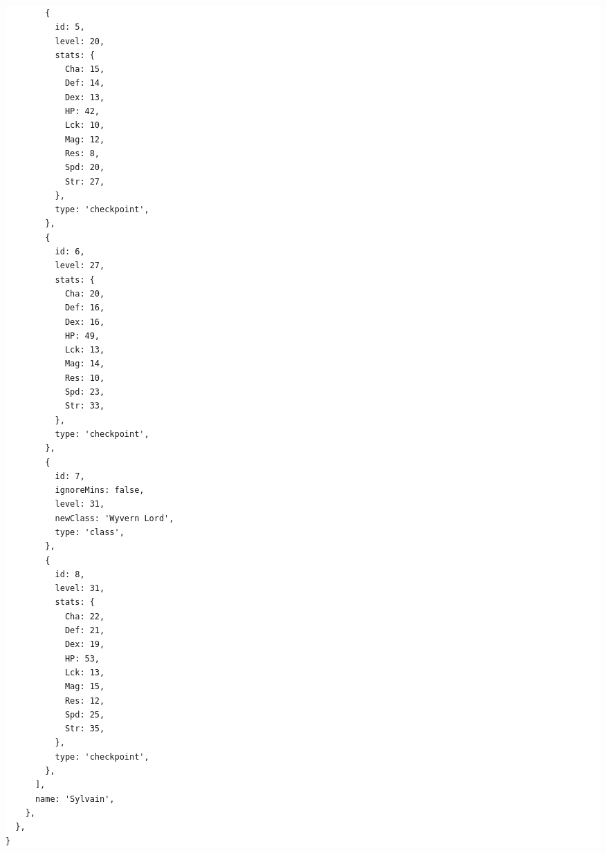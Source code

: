             {
              id: 5,
              level: 20,
              stats: {
                Cha: 15,
                Def: 14,
                Dex: 13,
                HP: 42,
                Lck: 10,
                Mag: 12,
                Res: 8,
                Spd: 20,
                Str: 27,
              },
              type: 'checkpoint',
            },
            {
              id: 6,
              level: 27,
              stats: {
                Cha: 20,
                Def: 16,
                Dex: 16,
                HP: 49,
                Lck: 13,
                Mag: 14,
                Res: 10,
                Spd: 23,
                Str: 33,
              },
              type: 'checkpoint',
            },
            {
              id: 7,
              ignoreMins: false,
              level: 31,
              newClass: 'Wyvern Lord',
              type: 'class',
            },
            {
              id: 8,
              level: 31,
              stats: {
                Cha: 22,
                Def: 21,
                Dex: 19,
                HP: 53,
                Lck: 13,
                Mag: 15,
                Res: 12,
                Spd: 25,
                Str: 35,
              },
              type: 'checkpoint',
            },
          ],
          name: 'Sylvain',
        },
      },
    }
